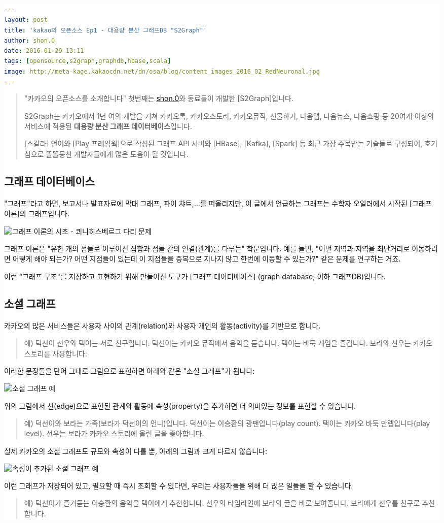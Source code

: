 ```yaml
---
layout: post
title: 'kakao의 오픈소스 Ep1 - 대용량 분산 그래프DB "S2Graph"'
author: shon.0
date: 2016-01-29 13:11
tags: [opensource,s2graph,graphdb,hbase,scala]
image: http://meta-kage.kakaocdn.net/dn/osa/blog/content_images_2016_02_RedNeuronal.jpg
---
```

<a id="forkme" href="https://github.com/kakao/s2graph"></a>

> "카카오의 오픈소스를 소개합니다" 첫번째는 [shon.0](https://github.com/SteamShon)와 동료들이 개발한 [S2Graph]입니다.
>
> S2Graph는 카카오에서 1년 여의 개발을 거쳐 카카오톡, 카카오스토리, 카카오뮤직, 선물하기, 다음앱, 다음뉴스, 다음쇼핑 등 20여개 이상의 서비스에 적용된 **대용량 분산 그래프 데이터베이스**입니다.
>
> [스칼라] 언어와 [Play 프레임웍]으로 작성된 그래프 API 서버와 [HBase], [Kafka], [Spark] 등 최근 가장 주목받는 기술들로 구성되어, 호기심으로 똘똘뭉친 개발자들에게 많은 도움이 될 것입니다.



## 그래프 데이터베이스

"그래프"라고 하면, 보고서나 발표자료에 막대 그래프, 파이 챠트,...를 떠올리지만, 이 글에서 언급하는 그래프는 수학자 오일러에서 시작된 [그래프 이론]의 그래프입니다.

![그래프 이론의 시초 - 쾨니히스베르그 다리 문제](http://meta-kage.kakaocdn.net/dn/osa/blog/content_images_2016_02_s2graph-bridges.png)

그래프 이론은 "유한 개의 점들로 이루어진 집합과 점들 간의 연결(관계)를 다루는" 학문입니다. 예를 들면, "어떤 지역과 지역을 최단거리로 이동하려면 어떻게 해야 되는가? 어떤 지점들이 있는데 이 지점들을 중복으로 지나지 않고 한번에 이동할 수 있는가?" 같은 문제를 연구하는 거죠.

이런 "그래프 구조"를 저장하고 표현하기 위해 만들어진 도구가 [그래프 데이터베이스] (graph database; 이하 그래프DB)입니다.

## 소셜 그래프

카카오의 많은 서비스들은 사용자 사이의 관계(relation)와 사용자 개인의 활동(activity)를 기반으로 합니다.

> 예) 덕선이 선우와 택이는 서로 친구입니다. 덕선이는 카카오 뮤직에서 음악을 듣습니다. 택이는 바둑 게임을 즐깁니다. 보라와 선우는 카카오 스토리를 사용합니다:

이러한 문장들을 단어 그대로 그림으로 표현하면 아래와 같은 "소셜 그래프"가 됩니다:

![소셜 그래프 예](http://meta-kage.kakaocdn.net/dn/osa/blog/content_images_2016_02_s2graph-sample-001.jpeg)

위의 그림에서 선(edge)으로 표현된 관계와 활동에 속성(property)을 추가하면 더 의미있는 정보를 표현할 수 있습니다.

> 예) 덕선이와 보라는 가족(보라가 덕선이의 언니)입니다. 덕선이는 이승환의 광팬입니다(play count). 택이는 카카오 바둑 만렙입니다(play level). 선우는 보라가 카카오 스토리에 올린 글을 좋아합니다.

실제 카카오의 소셜 그래프도 규모와 속성이 다를 뿐, 아래의 그림과 크게 다르지 않습니다:

![속성이 추가된 소셜 그래프 예](http://meta-kage.kakaocdn.net/dn/osa/blog/content_images_2016_02_s2graph-sample-002.jpeg)

이런 그래프가 저장되어 있고, 필요할 때 즉시 조회할 수 있다면, 우리는 사용자들을 위해 더 많은 일들을 할 수 있습니다.

> 예) 덕선이가 즐겨듣는 이승환의 음악을 택이에게 추천합니다. 선우의 타임라인에 보라의 글을 바로 보여줍니다. 보라에게 선우를 친구로 추천합니다.
